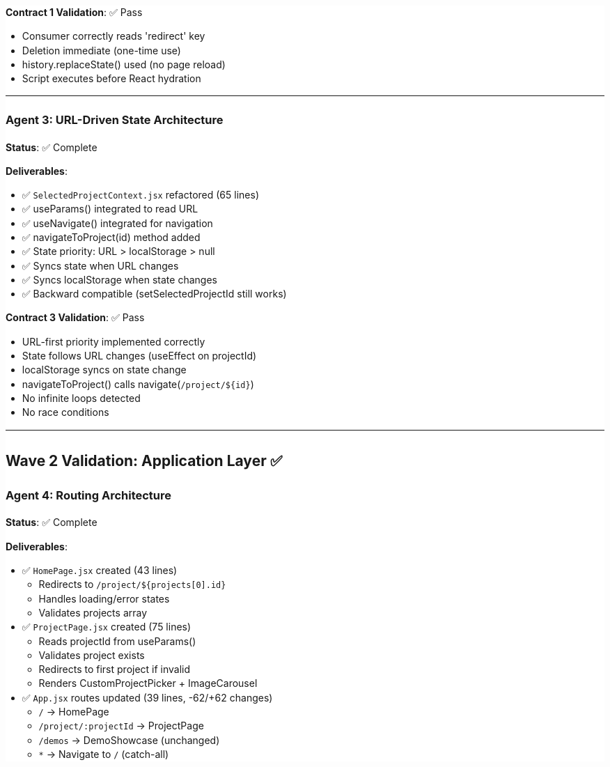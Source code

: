 **Contract 1 Validation**: ✅ Pass
- Consumer correctly reads 'redirect' key
- Deletion immediate (one-time use)
- history.replaceState() used (no page reload)
- Script executes before React hydration

---

### Agent 3: URL-Driven State Architecture
**Status**: ✅ Complete

**Deliverables**:
- ✅ `SelectedProjectContext.jsx` refactored (65 lines)
- ✅ useParams() integrated to read URL
- ✅ useNavigate() integrated for navigation
- ✅ navigateToProject(id) method added
- ✅ State priority: URL > localStorage > null
- ✅ Syncs state when URL changes
- ✅ Syncs localStorage when state changes
- ✅ Backward compatible (setSelectedProjectId still works)

**Contract 3 Validation**: ✅ Pass
- URL-first priority implemented correctly
- State follows URL changes (useEffect on projectId)
- localStorage syncs on state change
- navigateToProject() calls navigate(`/project/${id}`)
- No infinite loops detected
- No race conditions

---

## Wave 2 Validation: Application Layer ✅

### Agent 4: Routing Architecture
**Status**: ✅ Complete

**Deliverables**:
- ✅ `HomePage.jsx` created (43 lines)
  - Redirects to `/project/${projects[0].id}`
  - Handles loading/error states
  - Validates projects array
- ✅ `ProjectPage.jsx` created (75 lines)
  - Reads projectId from useParams()
  - Validates project exists
  - Redirects to first project if invalid
  - Renders CustomProjectPicker + ImageCarousel
- ✅ `App.jsx` routes updated (39 lines, -62/+62 changes)
  - `/` → HomePage
  - `/project/:projectId` → ProjectPage
  - `/demos` → DemoShowcase (unchanged)
  - `*` → Navigate to `/` (catch-all)
